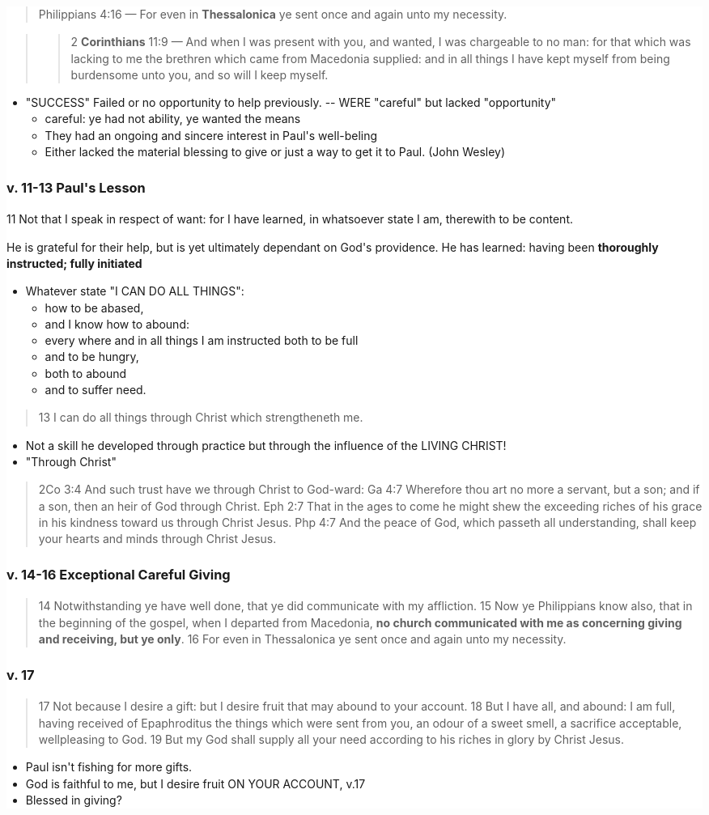 > Philippians 4:16 &mdash;  For even in **Thessalonica** ye sent once and again unto my necessity.

> > 2 **Corinthians** 11:9 &mdash;  And when I was present with you, and wanted, I was chargeable to no man: for that which was lacking to me the brethren which came from Macedonia supplied: and in all things I have kept myself from being burdensome unto you, and so will I keep myself.

- "SUCCESS" Failed or no opportunity to help previously. -- WERE "careful" but lacked "opportunity"
    - careful:  ye had not ability, ye wanted the means
    - They had an ongoing and sincere interest in Paul's well-beling
    - Either lacked the material blessing to give or just a way to get it to Paul. (John Wesley)

### v. 11-13 Paul's Lesson

11 Not that I speak in respect of want: for I have learned, in whatsoever state I am, therewith to be content.

He is grateful for their help, but is yet ultimately dependant on God's providence.
He has learned: having been **thoroughly instructed; fully initiated**

- Whatever state "I CAN DO ALL THINGS":
    - how to be abased, 
    - and I know how to abound: 
    - every where and in all things I am instructed both to be full 
    - and to be hungry, 
    - both to abound 
    - and to suffer need. 

> 13 I can do all things through Christ which strengtheneth me. 

- Not a skill he developed through practice but through the influence of the LIVING CHRIST!
- "Through Christ"

> 2Co 3:4 And such trust have we through Christ to God-ward:
> Ga 4:7 Wherefore thou art no more a servant, but a son; and if a son, then an heir of God through Christ.
> Eph 2:7 That in the ages to come he might shew the exceeding riches of his grace in his kindness toward us through Christ Jesus.
> Php 4:7 And the peace of God, which passeth all understanding, shall keep your hearts and minds through Christ Jesus.

### v. 14-16 Exceptional Careful Giving

> 14 Notwithstanding ye have well done, that ye did communicate with my affliction. 15 Now ye Philippians know also, that in the beginning of the gospel, when I departed from Macedonia, **no church communicated with me as concerning giving and receiving, but ye only**. 16 For even in Thessalonica ye sent once and again unto my necessity. 

### v. 17

> 17 Not because I desire a gift: but I desire fruit that may abound to your account. 18 But I have all, and abound: I am full, having received of Epaphroditus the things which were sent from you, an odour of a sweet smell, a sacrifice acceptable, wellpleasing to God. 19 But my God shall supply all your need according to his riches in glory by Christ Jesus.

- Paul isn't fishing for more gifts.
- God is faithful to me, but I desire fruit ON YOUR ACCOUNT, v.17
- Blessed in giving?
